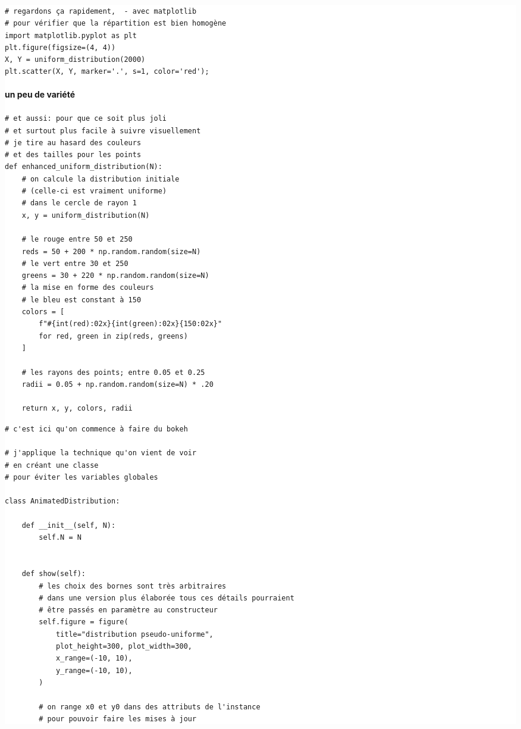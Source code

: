 ```{code-cell}
# regardons ça rapidement,  - avec matplotlib
# pour vérifier que la répartition est bien homogène
import matplotlib.pyplot as plt
plt.figure(figsize=(4, 4))
X, Y = uniform_distribution(2000)
plt.scatter(X, Y, marker='.', s=1, color='red');
```

#### un peu de variété

```{code-cell}
# et aussi: pour que ce soit plus joli 
# et surtout plus facile à suivre visuellement
# je tire au hasard des couleurs
# et des tailles pour les points
def enhanced_uniform_distribution(N):
    # on calcule la distribution initiale
    # (celle-ci est vraiment uniforme)
    # dans le cercle de rayon 1
    x, y = uniform_distribution(N)

    # le rouge entre 50 et 250
    reds = 50 + 200 * np.random.random(size=N)
    # le vert entre 30 et 250
    greens = 30 + 220 * np.random.random(size=N)
    # la mise en forme des couleurs
    # le bleu est constant à 150
    colors = [
        f"#{int(red):02x}{int(green):02x}{150:02x}"
        for red, green in zip(reds, greens)
    ]

    # les rayons des points; entre 0.05 et 0.25
    radii = 0.05 + np.random.random(size=N) * .20
    
    return x, y, colors, radii
```

```{code-cell}
# c'est ici qu'on commence à faire du bokeh

# j'applique la technique qu'on vient de voir
# en créant une classe 
# pour éviter les variables globales

class AnimatedDistribution:

    def __init__(self, N):
        self.N = N

        
    def show(self):
        # les choix des bornes sont très arbitraires
        # dans une version plus élaborée tous ces détails pourraient
        # être passés en paramètre au constructeur
        self.figure = figure(
            title="distribution pseudo-uniforme",
            plot_height=300, plot_width=300,
            x_range=(-10, 10),
            y_range=(-10, 10),
        )
        
        # on range x0 et y0 dans des attributs de l'instance
        # pour pouvoir faire les mises à jour
```